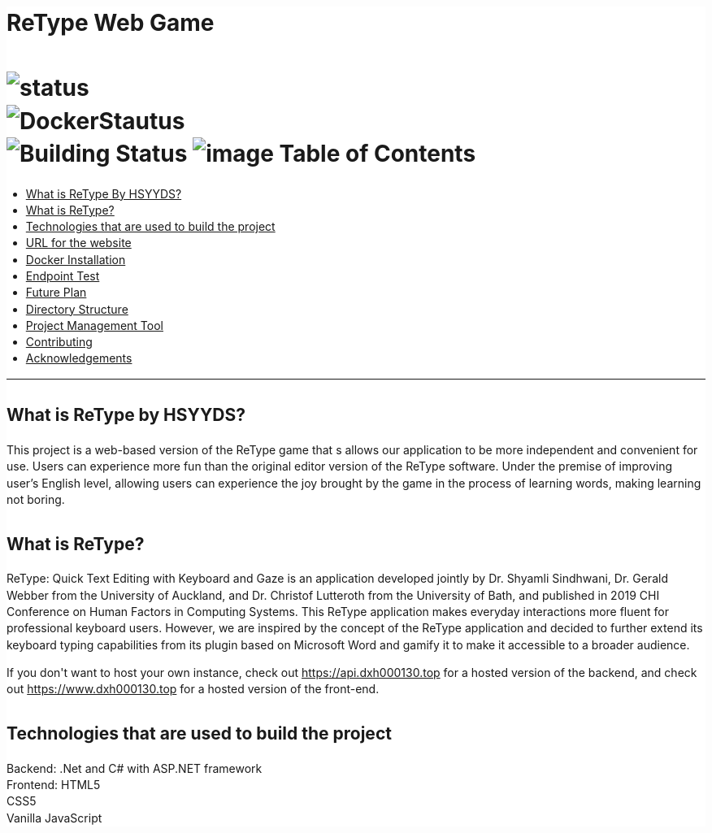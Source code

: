 # ReType Web Game

![status](https://img.shields.io/badge/Build%20and%20Test-Pass-success)  
![DockerStautus](https://img.shields.io/badge/Docker%20Build%20Status-Pass-success)  
![Building Status](https://img.shields.io/badge/Status-Pass-success)
<img width="1919" alt="image" src="https://user-images.githubusercontent.com/34475380/169993603-39ad495b-5aad-40c8-93af-b369f7395061.png">
Table of Contents
=======================

* [What is ReType By HSYYDS?](#what-is-ReType-by-hsyyds)
* [What is ReType?](#what-is-ReType)
* [Technologies that are used to build the project](#Technologies-that-are-used-to-build-the-project)
* [URL for the website](#URL-for-the-website)
* [Docker Installation](#Docker-Installation-For-Endpoint)
* [Endpoint Test](#EndPoint-Test)
* [Future Plan](#Future-Plan)
* [Directory Structure](#Directory-Structure)
* [Project Management Tool](#Project-Management-Tool)
* [Contributing](#Contributing)
* [Acknowledgements](#Acknowledgements)
---
What is ReType by HSYYDS?
------
This project is a web-based version of the ReType game that s allows our application to be more independent and convenient for use. Users can experience more fun than the original editor version of the ReType software. Under the premise of improving user’s English level, allowing users can experience the joy brought by the game in the process of learning words, making learning not boring.

What is ReType?
------
ReType: Quick Text Editing with Keyboard and Gaze is an application developed jointly by Dr. Shyamli Sindhwani, Dr. Gerald Webber from the University of Auckland, and Dr. Christof Lutteroth from the University of Bath, and published in 2019 CHI Conference on Human Factors in Computing Systems. This ReType application makes everyday interactions more fluent for professional keyboard users. However, we are inspired by the concept of the ReType application and decided to further extend its keyboard typing capabilities from its plugin based on Microsoft Word and gamify it to make it accessible to a broader audience.

If you don't want to host your own instance, check out https://api.dxh000130.top for a hosted version of the backend, and check out https://www.dxh000130.top for a hosted version of the front-end.

Technologies that are used to build the project
------
Backend:  .Net and C# with ASP.NET framework  
Frontend: HTML5  
          CSS5  
          Vanilla JavaScript  
